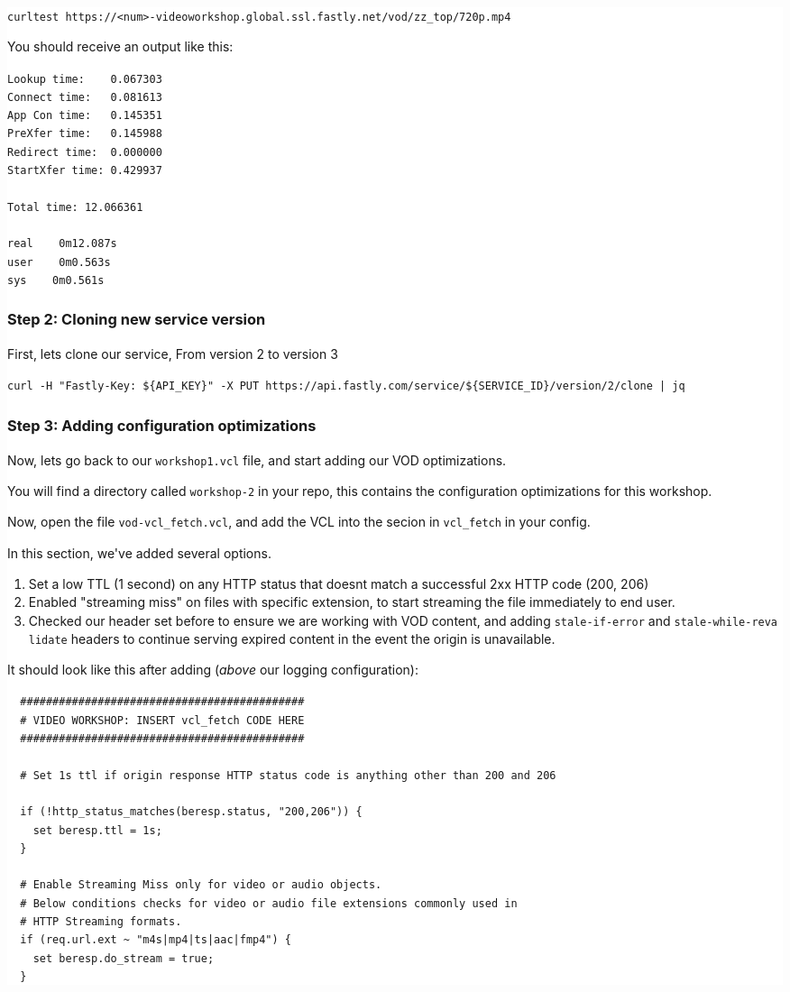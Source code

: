 ````
curltest https://<num>-videoworkshop.global.ssl.fastly.net/vod/zz_top/720p.mp4
````

You should receive an output like this:

````
Lookup time:	0.067303
Connect time:	0.081613
App Con time:	0.145351
PreXfer time:	0.145988
Redirect time:	0.000000
StartXfer time:	0.429937

Total time:	12.066361

real	0m12.087s
user	0m0.563s
sys	   0m0.561s
````

### Step 2: Cloning new service version

First, lets clone our service, From version 2 to version 3

````
curl -H "Fastly-Key: ${API_KEY}" -X PUT https://api.fastly.com/service/${SERVICE_ID}/version/2/clone | jq
````

### Step 3: Adding configuration optimizations

Now, lets go back to our `workshop1.vcl` file, and start adding our VOD optimizations.

You will find a directory called `workshop-2` in your repo, this contains the configuration optimizations for this workshop.

Now, open the file `vod-vcl_fetch.vcl`, and add the VCL into the secion in `vcl_fetch` in your config.

In this section, we've added several options.

1. Set a low TTL (1 second) on any HTTP status that doesnt match a successful 2xx HTTP code (200, 206)
2. Enabled "streaming miss" on files with specific extension, to start streaming the file immediately to end user.
3. Checked our header set before to ensure we are working with VOD content, and adding `stale-if-error` and `stale-while-revalidate` headers to continue serving  expired content in the event the origin is unavailable.

It should look like this after adding (*above* our logging configuration):

````
  ############################################
  # VIDEO WORKSHOP: INSERT vcl_fetch CODE HERE
  ############################################

  # Set 1s ttl if origin response HTTP status code is anything other than 200 and 206

  if (!http_status_matches(beresp.status, "200,206")) {
    set beresp.ttl = 1s;
  }

  # Enable Streaming Miss only for video or audio objects.
  # Below conditions checks for video or audio file extensions commonly used in
  # HTTP Streaming formats.
  if (req.url.ext ~ "m4s|mp4|ts|aac|fmp4") {
    set beresp.do_stream = true;
  }
````